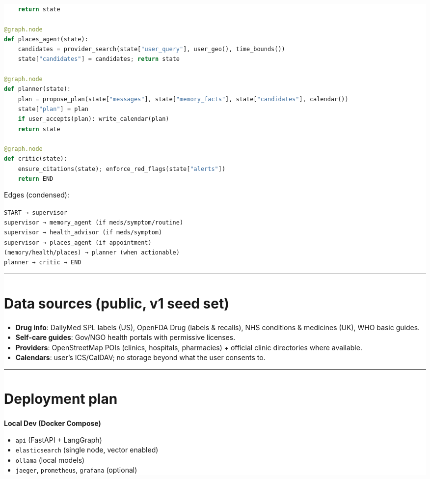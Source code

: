 ```python
    return state

@graph.node
def places_agent(state):
    candidates = provider_search(state["user_query"], user_geo(), time_bounds())
    state["candidates"] = candidates; return state

@graph.node
def planner(state):
    plan = propose_plan(state["messages"], state["memory_facts"], state["candidates"], calendar())
    state["plan"] = plan
    if user_accepts(plan): write_calendar(plan)
    return state

@graph.node
def critic(state):
    ensure_citations(state); enforce_red_flags(state["alerts"])
    return END
```

Edges (condensed):

```
START → supervisor
supervisor → memory_agent (if meds/symptom/routine)
supervisor → health_advisor (if meds/symptom)
supervisor → places_agent (if appointment)
(memory/health/places) → planner (when actionable)
planner → critic → END
```

---

# Data sources (public, v1 seed set)

* **Drug info**: DailyMed SPL labels (US), OpenFDA Drug (labels & recalls), NHS conditions & medicines (UK), WHO basic guides.
* **Self-care guides**: Gov/NGO health portals with permissive licenses.
* **Providers**: OpenStreetMap POIs (clinics, hospitals, pharmacies) + official clinic directories where available.
* **Calendars**: user’s ICS/CalDAV; no storage beyond what the user consents to.

---

# Deployment plan

**Local Dev (Docker Compose)**

* `api` (FastAPI + LangGraph)
* `elasticsearch` (single node, vector enabled)
* `ollama` (local models)
* `jaeger`, `prometheus`, `grafana` (optional)

